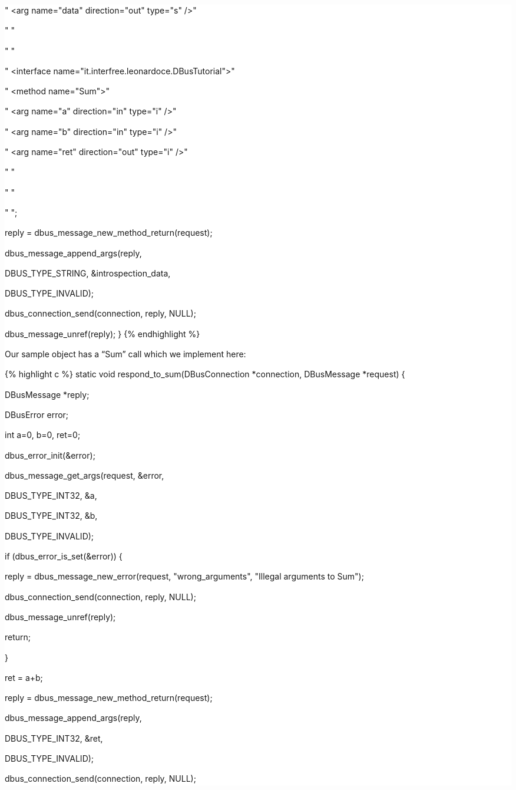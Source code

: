 		  
" <arg name=\"data\" direction=\"out\" type=\"s\" />"
		  
" </method>"
		  
" </interface>"
		  
" <interface name=\"it.interfree.leonardoce.DBusTutorial\">"
		  
" <method name=\"Sum\">"
		  
" <arg name=\"a\" direction=\"in\" type=\"i\" />"
		  
" <arg name=\"b\" direction=\"in\" type=\"i\" />"
		  
" <arg name=\"ret\" direction=\"out\" type=\"i\" />"
		  
" </method>"
		  
" </interface>"
		  
" </node>";

reply = dbus_message_new_method_return(request);
	  
dbus_message_append_args(reply,
				   
DBUS_TYPE_STRING, &introspection_data,
				   
DBUS_TYPE_INVALID);
	  
dbus_connection_send(connection, reply, NULL);
	  
dbus_message_unref(reply);
}
{% endhighlight %}

Our sample object has a &#8220;Sum&#8221; call which we implement here:

{% highlight c %}
static void respond_to_sum(DBusConnection *connection, DBusMessage *request) {
	  
DBusMessage *reply;
	  
DBusError error;
	  
int a=0, b=0, ret=0;

dbus_error_init(&error);

dbus_message_get_args(request, &error,
			        
DBUS_TYPE_INT32, &a,
			        
DBUS_TYPE_INT32, &b,
			        
DBUS_TYPE_INVALID);
	  
if (dbus_error_is_set(&error)) {
		  
reply = dbus_message_new_error(request, "wrong_arguments", "Illegal arguments to Sum");
		  
dbus_connection_send(connection, reply, NULL);
		  
dbus_message_unref(reply);
		  
return;
	  
}

ret = a+b;

reply = dbus_message_new_method_return(request);
	  
dbus_message_append_args(reply,
				   
DBUS_TYPE_INT32, &ret,
				   
DBUS_TYPE_INVALID);
	  
dbus_connection_send(connection, reply, NULL);
	  